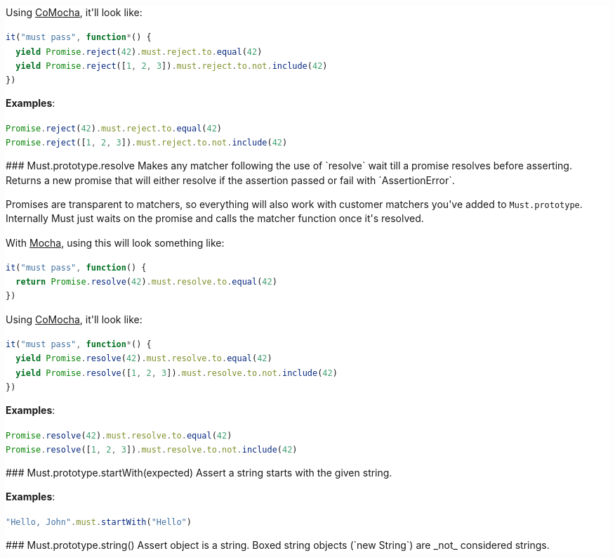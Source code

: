 Using [CoMocha](https://github.com/blakeembrey/co-mocha), it'll look like:
```javascript
it("must pass", function*() {
  yield Promise.reject(42).must.reject.to.equal(42)
  yield Promise.reject([1, 2, 3]).must.reject.to.not.include(42)
})
```

**Examples**:
```javascript
Promise.reject(42).must.reject.to.equal(42)
Promise.reject([1, 2, 3]).must.reject.to.not.include(42)
```

<a name="Must.prototype.resolve" />
### Must.prototype.resolve
Makes any matcher following the use of `resolve` wait till a promise
resolves before asserting.  
Returns a new promise that will either resolve if the assertion passed or
fail with `AssertionError`.

Promises are transparent to matchers, so everything will also work with
customer matchers you've added to `Must.prototype`. Internally Must just
waits on the promise and calls the matcher function once it's resolved.

With [Mocha](http://mochajs.org), using this will look something like:

```javascript
it("must pass", function() {
  return Promise.resolve(42).must.resolve.to.equal(42)
})
```

Using [CoMocha](https://github.com/blakeembrey/co-mocha), it'll look like:
```javascript
it("must pass", function*() {
  yield Promise.resolve(42).must.resolve.to.equal(42)
  yield Promise.resolve([1, 2, 3]).must.resolve.to.not.include(42)
})
```

**Examples**:
```javascript
Promise.resolve(42).must.resolve.to.equal(42)
Promise.resolve([1, 2, 3]).must.resolve.to.not.include(42)
```

<a name="Must.prototype.startWith" />
### Must.prototype.startWith(expected)
Assert a string starts with the given string.

**Examples**:
```javascript
"Hello, John".must.startWith("Hello")
```

<a name="Must.prototype.string" />
### Must.prototype.string()
Assert object is a string.  
Boxed string objects (`new String`) are _not_ considered strings.
